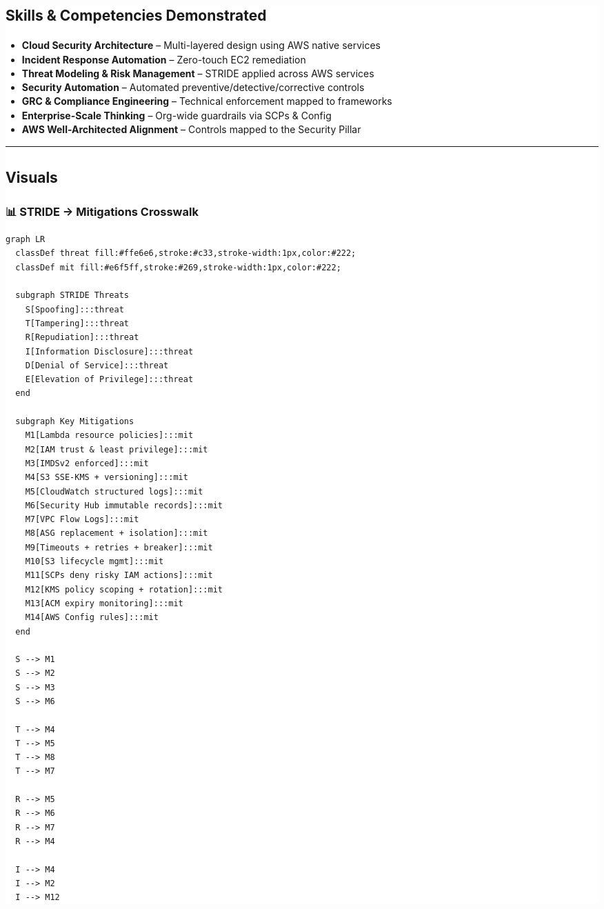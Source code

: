 ## Skills & Competencies Demonstrated
- **Cloud Security Architecture** – Multi-layered design using AWS native services  
- **Incident Response Automation** – Zero-touch EC2 remediation  
- **Threat Modeling & Risk Management** – STRIDE applied across AWS services  
- **Security Automation** – Automated preventive/detective/corrective controls  
- **GRC & Compliance Engineering** – Technical enforcement mapped to frameworks  
- **Enterprise-Scale Thinking** – Org-wide guardrails via SCPs & Config
- **AWS Well-Architected Alignment** – Controls mapped to the Security Pillar

---

## Visuals
### 📊 STRIDE → Mitigations Crosswalk
```mermaid
graph LR
  classDef threat fill:#ffe6e6,stroke:#c33,stroke-width:1px,color:#222;
  classDef mit fill:#e6f5ff,stroke:#269,stroke-width:1px,color:#222;

  subgraph STRIDE Threats
    S[Spoofing]:::threat
    T[Tampering]:::threat
    R[Repudiation]:::threat
    I[Information Disclosure]:::threat
    D[Denial of Service]:::threat
    E[Elevation of Privilege]:::threat
  end

  subgraph Key Mitigations
    M1[Lambda resource policies]:::mit
    M2[IAM trust & least privilege]:::mit
    M3[IMDSv2 enforced]:::mit
    M4[S3 SSE-KMS + versioning]:::mit
    M5[CloudWatch structured logs]:::mit
    M6[Security Hub immutable records]:::mit
    M7[VPC Flow Logs]:::mit
    M8[ASG replacement + isolation]:::mit
    M9[Timeouts + retries + breaker]:::mit
    M10[S3 lifecycle mgmt]:::mit
    M11[SCPs deny risky IAM actions]:::mit
    M12[KMS policy scoping + rotation]:::mit
    M13[ACM expiry monitoring]:::mit
    M14[AWS Config rules]:::mit
  end

  S --> M1
  S --> M2
  S --> M3
  S --> M6

  T --> M4
  T --> M5
  T --> M8
  T --> M7

  R --> M5
  R --> M6
  R --> M7
  R --> M4

  I --> M4
  I --> M2
  I --> M12
```